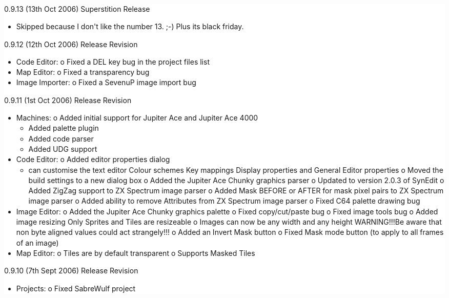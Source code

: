 0.9.13 (13th Oct 2006)
Superstition Release
* Skipped because I don't like the number 13. ;-)
  Plus its black friday.

0.9.12 (12th Oct 2006)
Release Revision
* Code Editor:
  o Fixed a DEL key bug in the project files list
* Map Editor:
  o Fixed a transparency bug
* Image Importer:
  o Fixed a SevenuP image import bug

0.9.11 (1st Oct 2006)
Release Revision
* Machines:
  o Added initial support for Jupiter Ace and Jupiter Ace 4000
    - Added palette plugin
    - Added code parser
    - Added UDG support
* Code Editor:
  o Added editor properties dialog
    - can customise the text editor
      Colour schemes
      Key mappings
      Display properties
      and General Editor properties
  o Moved the build settings to a new dialog box
  o Added the Jupiter Ace Chunky graphics parser
  o Updated to version 2.0.3 of SynEdit
  o Added ZigZag support to ZX Spectrum image parser
  o Added Mask BEFORE or AFTER for mask pixel pairs to ZX Spectrum image parser
  o Added ability to remove Attributes from ZX Spectrum image parser
  o Fixed C64 palette drawing bug
* Image Editor:
  o Added the Jupiter Ace Chunky graphics palette
  o Fixed copy/cut/paste bug
  o Fixed image tools bug
  o Added image resizing
    Only Sprites and Tiles are resizeable
  o Images can now be any width and any height
    WARNING!!!Be aware that non byte aligned values could act strangely!!!
  o Added an Invert Mask button
  o Fixed Mask mode button (to apply to all frames of an image)
* Map Editor:
  o Tiles are by default transparent
  o Supports Masked Tiles

0.9.10 (7th Sept 2006)
Release Revision
* Projects:
  o Fixed SabreWulf project
